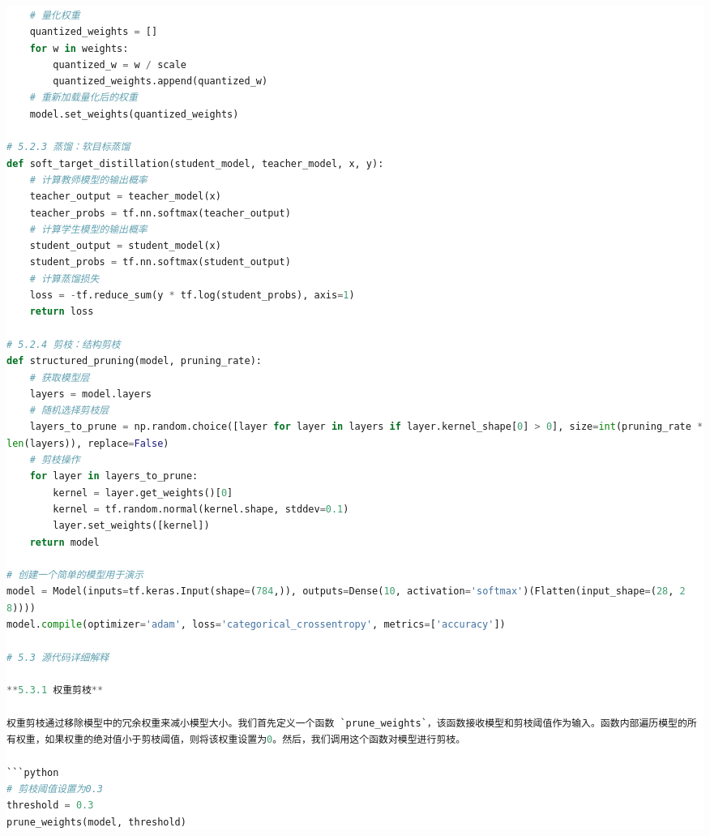 ```python
    # 量化权重
    quantized_weights = []
    for w in weights:
        quantized_w = w / scale
        quantized_weights.append(quantized_w)
    # 重新加载量化后的权重
    model.set_weights(quantized_weights)

# 5.2.3 蒸馏：软目标蒸馏
def soft_target_distillation(student_model, teacher_model, x, y):
    # 计算教师模型的输出概率
    teacher_output = teacher_model(x)
    teacher_probs = tf.nn.softmax(teacher_output)
    # 计算学生模型的输出概率
    student_output = student_model(x)
    student_probs = tf.nn.softmax(student_output)
    # 计算蒸馏损失
    loss = -tf.reduce_sum(y * tf.log(student_probs), axis=1)
    return loss

# 5.2.4 剪枝：结构剪枝
def structured_pruning(model, pruning_rate):
    # 获取模型层
    layers = model.layers
    # 随机选择剪枝层
    layers_to_prune = np.random.choice([layer for layer in layers if layer.kernel_shape[0] > 0], size=int(pruning_rate * len(layers)), replace=False)
    # 剪枝操作
    for layer in layers_to_prune:
        kernel = layer.get_weights()[0]
        kernel = tf.random.normal(kernel.shape, stddev=0.1)
        layer.set_weights([kernel])
    return model

# 创建一个简单的模型用于演示
model = Model(inputs=tf.keras.Input(shape=(784,)), outputs=Dense(10, activation='softmax')(Flatten(input_shape=(28, 28))))
model.compile(optimizer='adam', loss='categorical_crossentropy', metrics=['accuracy'])

# 5.3 源代码详细解释

**5.3.1 权重剪枝**

权重剪枝通过移除模型中的冗余权重来减小模型大小。我们首先定义一个函数 `prune_weights`，该函数接收模型和剪枝阈值作为输入。函数内部遍历模型的所有权重，如果权重的绝对值小于剪枝阈值，则将该权重设置为0。然后，我们调用这个函数对模型进行剪枝。

```python
# 剪枝阈值设置为0.3
threshold = 0.3
prune_weights(model, threshold)
```

